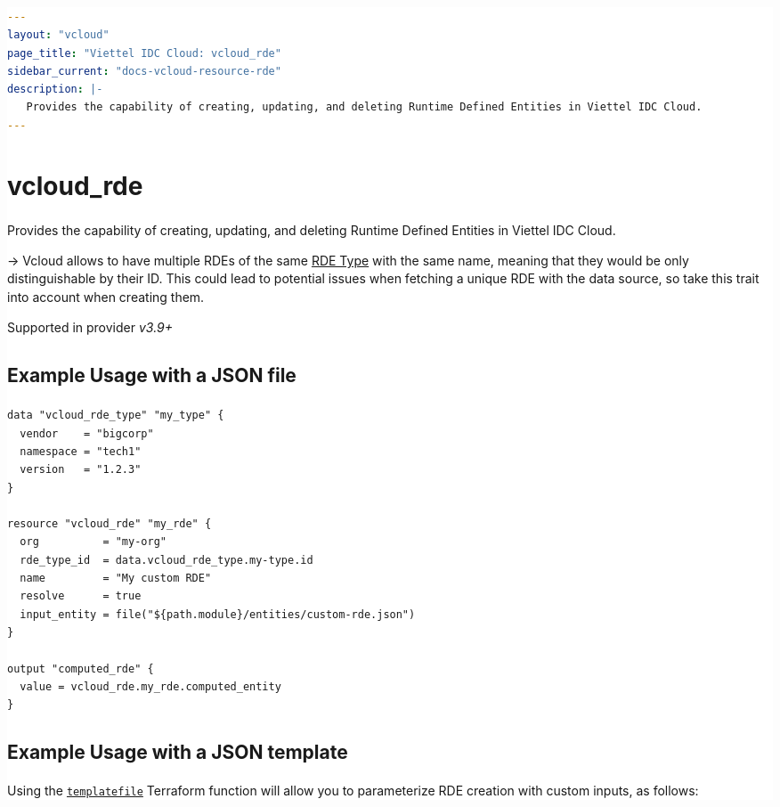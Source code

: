 ```yaml
---
layout: "vcloud"
page_title: "Viettel IDC Cloud: vcloud_rde"
sidebar_current: "docs-vcloud-resource-rde"
description: |-
   Provides the capability of creating, updating, and deleting Runtime Defined Entities in Viettel IDC Cloud.
---
```


# vcloud\_rde

Provides the capability of creating, updating, and deleting Runtime Defined Entities in Viettel IDC Cloud.

-> Vcloud allows to have multiple RDEs of the same [RDE Type](/providers/terraform-viettelidc/vcloud/latest/docs/resources/rde_type) with
the same name, meaning that they would be only distinguishable by their ID. This could lead to potential issues when fetching
a unique RDE with the data source, so take this trait into account when creating them.

Supported in provider *v3.9+*

## Example Usage with a JSON file

```hcl
data "vcloud_rde_type" "my_type" {
  vendor    = "bigcorp"
  namespace = "tech1"
  version   = "1.2.3"
}

resource "vcloud_rde" "my_rde" {
  org          = "my-org"
  rde_type_id  = data.vcloud_rde_type.my-type.id
  name         = "My custom RDE"
  resolve      = true
  input_entity = file("${path.module}/entities/custom-rde.json")
}

output "computed_rde" {
  value = vcloud_rde.my_rde.computed_entity
}
```

## Example Usage with a JSON template

Using the [`templatefile`](https://developer.hashicorp.com/terraform/language/functions/templatefile) Terraform function will
allow you to parameterize RDE creation with custom inputs, as follows:

